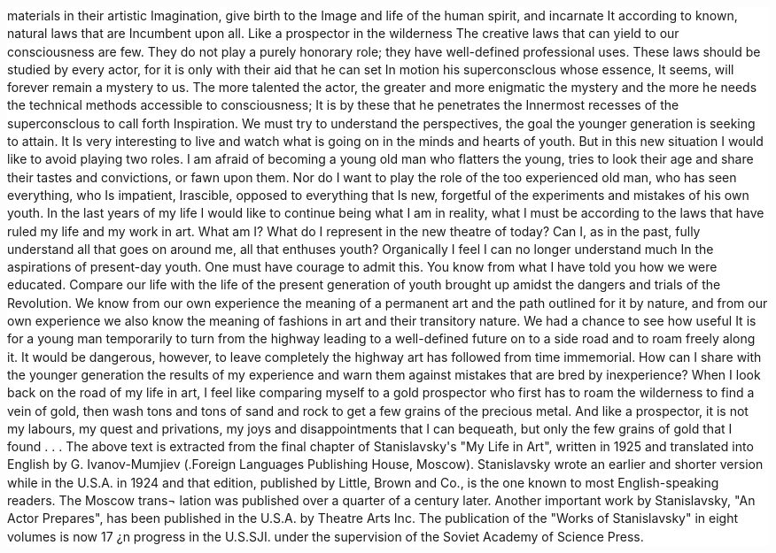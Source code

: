 materials in their artistic Imagination, give birth to the Image and life
of the human spirit, and incarnate It according to known, natural laws
that are Incumbent upon all.
Like a prospector in the wilderness
The creative laws that can yield to our consciousness are few. They do
not play a purely honorary role; they have well-defined professional uses.
These laws should be studied by every actor, for it is only with their aid
that he can set In motion his superconsclous whose essence, It seems, will
forever remain a mystery to us. The more talented the actor, the greater
and more enigmatic the mystery and the more he needs the technical
methods accessible to consciousness; It is by these that he penetrates the
Innermost recesses of the superconsclous to call forth Inspiration.
We must try to understand the perspectives, the goal the younger
generation is seeking to attain. It Is very interesting to live and watch
what is going on in the minds and hearts of youth.
But in this new situation I would like to avoid playing two roles. I am
afraid of becoming a young old man who flatters the young, tries to look
their age and share their tastes and convictions, or fawn upon them. Nor
do I want to play the role of the too experienced old man, who has seen
everything, who Is impatient, Irascible, opposed to everything that Is new,
forgetful of the experiments and mistakes of his own youth.
In the last years of my life I would like to continue being what I am
in reality, what I must be according to the laws that have ruled my life
and my work in art. What am I? What do I represent in the new theatre
of today? Can I, as in the past, fully understand all that goes on around
me, all that enthuses youth?
Organically I feel I can no longer understand much In the aspirations
of present-day youth. One must have courage to admit this. You know
from what I have told you how we were educated. Compare our life with
the life of the present generation of youth brought up amidst the dangers
and trials of the Revolution.
We know from our own experience the meaning of a permanent art and
the path outlined for it by nature, and from our own experience we also
know the meaning of fashions in art and their transitory nature. We had a
chance to see how useful It is for a young man temporarily to turn from the
highway leading to a well-defined future on to a side road and to roam
freely along it. It would be dangerous, however, to leave completely the
highway art has followed from time immemorial.
How can I share with the younger generation the results of my
experience and warn them against mistakes that are bred by inexperience?
When I look back on the road of my life in art, I feel like comparing myself
to a gold prospector who first has to roam the wilderness to find a vein of
gold, then wash tons and tons of sand and rock to get a few grains of the
precious metal. And like a prospector, it is not my labours, my quest and
privations, my joys and disappointments that I can bequeath, but only
the few grains of gold that I found . . .
The above text is extracted from the final chapter of Stanislavsky's "My Life in
Art", written in 1925 and translated into English by G. Ivanov-Mumjiev (.Foreign
Languages Publishing House, Moscow). Stanislavsky wrote an earlier and shorter
version while in the U.S.A. in 1924 and that edition, published by Little, Brown
and Co., is the one known to most English-speaking readers. The Moscow trans¬
lation was published over a quarter of a century later. Another important work
by Stanislavsky, "An Actor Prepares", has been published in the U.S.A. by Theatre
Arts Inc. The publication of the "Works of Stanislavsky" in eight volumes is now 17
¿n progress in the U.S.SJI. under the supervision of the Soviet Academy of
Science Press.
